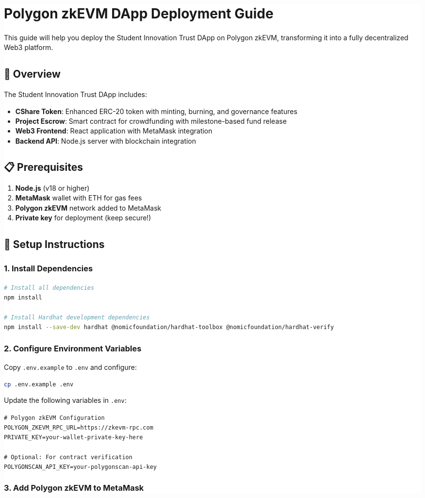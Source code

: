 # Polygon zkEVM DApp Deployment Guide

This guide will help you deploy the Student Innovation Trust DApp on Polygon zkEVM, transforming it into a fully decentralized Web3 platform.

## 🚀 Overview

The Student Innovation Trust DApp includes:
- **CShare Token**: Enhanced ERC-20 token with minting, burning, and governance features
- **Project Escrow**: Smart contract for crowdfunding with milestone-based fund release
- **Web3 Frontend**: React application with MetaMask integration
- **Backend API**: Node.js server with blockchain integration

## 📋 Prerequisites

1. **Node.js** (v18 or higher)
2. **MetaMask** wallet with ETH for gas fees
3. **Polygon zkEVM** network added to MetaMask
4. **Private key** for deployment (keep secure!)

## 🔧 Setup Instructions

### 1. Install Dependencies

```bash
# Install all dependencies
npm install

# Install Hardhat development dependencies
npm install --save-dev hardhat @nomicfoundation/hardhat-toolbox @nomicfoundation/hardhat-verify
```

### 2. Configure Environment Variables

Copy `.env.example` to `.env` and configure:

```bash
cp .env.example .env
```

Update the following variables in `.env`:

```env
# Polygon zkEVM Configuration
POLYGON_ZKEVM_RPC_URL=https://zkevm-rpc.com
PRIVATE_KEY=your-wallet-private-key-here

# Optional: For contract verification
POLYGONSCAN_API_KEY=your-polygonscan-api-key
```

### 3. Add Polygon zkEVM to MetaMask

